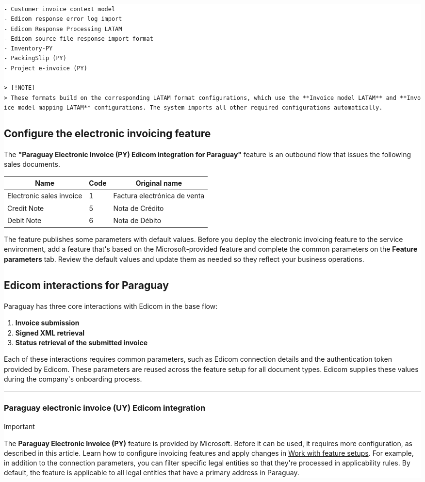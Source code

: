     
    - Customer invoice context model
    - Edicom response error log import
    - Edicom Response Processing LATAM
    - Edicom source file response import format
    - Inventory-PY
    - PackingSlip (PY)
    - Project e-invoice (PY)

    > [!NOTE]
    > These formats build on the corresponding LATAM format configurations, which use the **Invoice model LATAM** and **Invoice model mapping LATAM** configurations. The system imports all other required configurations automatically.


## Configure the electronic invoicing feature

The **"Paraguay Electronic Invoice (PY) Edicom integration for Paraguay"** feature is an outbound flow that issues the following sales documents.

| Name                     | Code | Original name                  |
|--------------------------|------|-------------------------------|
| Electronic sales invoice | 1    | Factura electrónica de venta  |
| Credit Note              | 5    | Nota de Crédito               |
| Debit Note               | 6    | Nota de Débito                |

The feature publishes some parameters with default values. Before you deploy the electronic invoicing feature to the service environment, add a feature that's based on the Microsoft-provided feature and complete the common parameters on the **Feature parameters** tab. Review the default values and update them as needed so they reflect your business operations.

## Edicom interactions for Paraguay

Paraguay has three core interactions with Edicom in the base flow:

1. **Invoice submission**  
1. **Signed XML retrieval**  
1. **Status retrieval of the submitted invoice**

Each of these interactions requires common parameters, such as Edicom connection details and the authentication token provided by Edicom. These parameters are reused across the feature setup for all document types. Edicom supplies these values during the company's onboarding process.

---
### Paraguay electronic invoice (UY) Edicom integration

> [!IMPORTANT]
> The **Paraguay Electronic Invoice (PY)** feature is provided by Microsoft. Before it can be used, it requires more configuration, as described in this article. Learn how to configure invoicing features and apply changes in [Work with feature setups](../global/gs-e-invoicing-feature-setup.md). For example, in addition to the connection parameters, you can filter specific legal entities so that they're processed in applicability rules. By default, the feature is applicable to all legal entities that have a primary address in Paraguay.
